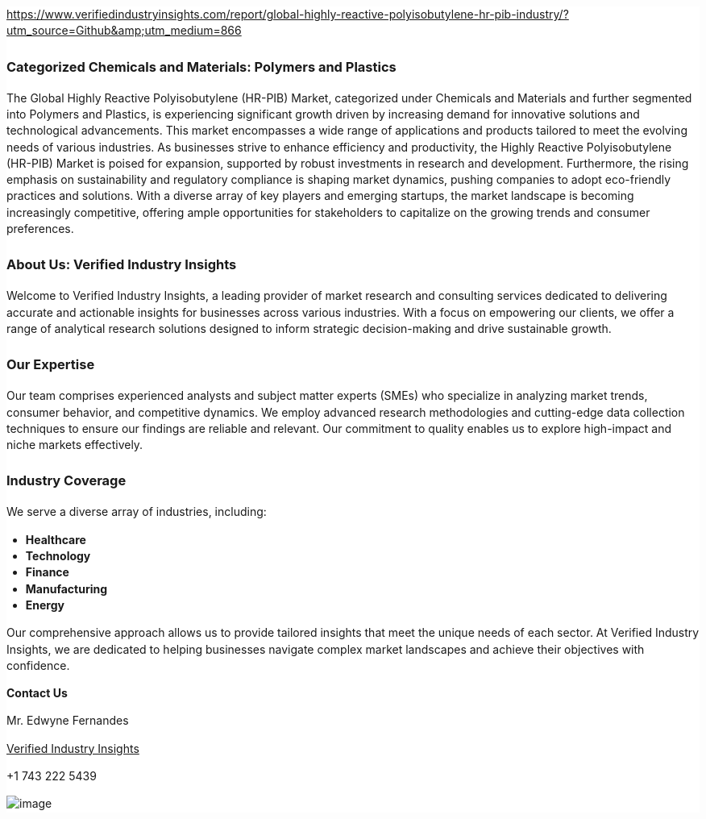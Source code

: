 </strong><a href="https://www.verifiedindustryinsights.com/report/global-highly-reactive-polyisobutylene-hr-pib-industry/?utm_source=Github&amp;utm_medium=866">https://www.verifiedindustryinsights.com/report/global-highly-reactive-polyisobutylene-hr-pib-industry/?utm_source=Github&amp;utm_medium=866</a>&nbsp;</p><h3>Categorized Chemicals and Materials: Polymers and Plastics </h3><p>The Global Highly Reactive Polyisobutylene (HR-PIB) Market, categorized under Chemicals and Materials and further segmented into Polymers and Plastics, is experiencing significant growth driven by increasing demand for innovative solutions and technological advancements. This market encompasses a wide range of applications and products tailored to meet the evolving needs of various industries. As businesses strive to enhance efficiency and productivity, the Highly Reactive Polyisobutylene (HR-PIB) Market is poised for expansion, supported by robust investments in research and development. Furthermore, the rising emphasis on sustainability and regulatory compliance is shaping market dynamics, pushing companies to adopt eco-friendly practices and solutions. With a diverse array of key players and emerging startups, the market landscape is becoming increasingly competitive, offering ample opportunities for stakeholders to capitalize on the growing trends and consumer preferences.</p><h3>About Us: Verified Industry Insights</h3><p>Welcome to Verified Industry Insights, a leading provider of market research and consulting services dedicated to delivering accurate and actionable insights for businesses across various industries. With a focus on empowering our clients, we offer a range of analytical research solutions designed to inform strategic decision-making and drive sustainable growth.</p><h3>Our Expertise</h3><p>Our team comprises experienced analysts and subject matter experts (SMEs) who specialize in analyzing market trends, consumer behavior, and competitive dynamics. We employ advanced research methodologies and cutting-edge data collection techniques to ensure our findings are reliable and relevant. Our commitment to quality enables us to explore high-impact and niche markets effectively.</p><h3>Industry Coverage</h3><p>We serve a diverse array of industries, including:</p><ul><li><strong>Healthcare</strong></li><li><strong>Technology</strong></li><li><strong>Finance</strong></li><li><strong>Manufacturing</strong></li><li><strong>Energy</strong></li></ul><p>Our comprehensive approach allows us to provide tailored insights that meet the unique needs of each sector. At Verified Industry Insights, we are dedicated to helping businesses navigate complex market landscapes and achieve their objectives with confidence.</p><p><strong>Contact Us</strong></p><p>Mr. Edwyne Fernandes</p><p><a href="https://www.verifiedindustryinsights.com/">Verified Industry Insights</a></p><p>+1 743 222 5439</p>
![image](https://github.com/user-attachments/assets/325e1194-3864-4ef0-89e9-f154093f1614)
